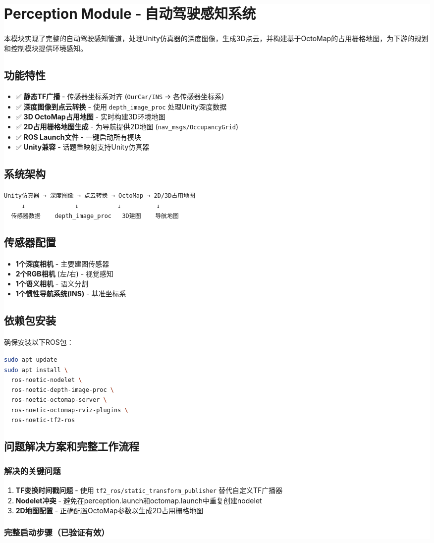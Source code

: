 # Perception Module - 自动驾驶感知系统

本模块实现了完整的自动驾驶感知管道，处理Unity仿真器的深度图像，生成3D点云，并构建基于OctoMap的占用栅格地图，为下游的规划和控制模块提供环境感知。

## **功能特性**

- ✅ **静态TF广播** - 传感器坐标系对齐 (`OurCar/INS` → 各传感器坐标系)
- ✅ **深度图像到点云转换** - 使用 `depth_image_proc` 处理Unity深度数据
- ✅ **3D OctoMap占用地图** - 实时构建3D环境地图
- ✅ **2D占用栅格地图生成** - 为导航提供2D地图 (`nav_msgs/OccupancyGrid`)
- ✅ **ROS Launch文件** - 一键启动所有模块
- ✅ **Unity兼容** - 话题重映射支持Unity仿真器

## **系统架构**

```
Unity仿真器 → 深度图像 → 点云转换 → OctoMap → 2D/3D占用地图
     ↓              ↓           ↓          ↓
  传感器数据    depth_image_proc   3D建图    导航地图
```

## **传感器配置**

- **1个深度相机** - 主要建图传感器
- **2个RGB相机** (左/右) - 视觉感知  
- **1个语义相机** - 语义分割
- **1个惯性导航系统(INS)** - 基准坐标系

## **依赖包安装**

确保安装以下ROS包：

```bash
sudo apt update
sudo apt install \
  ros-noetic-nodelet \
  ros-noetic-depth-image-proc \
  ros-noetic-octomap-server \
  ros-noetic-octomap-rviz-plugins \
  ros-noetic-tf2-ros
```

## **问题解决方案和完整工作流程**

### **解决的关键问题**
1. **TF变换时间戳问题** - 使用 `tf2_ros/static_transform_publisher` 替代自定义TF广播器
2. **Nodelet冲突** - 避免在perception.launch和octomap.launch中重复创建nodelet
3. **2D地图配置** - 正确配置OctoMap参数以生成2D占用栅格地图

### **完整启动步骤（已验证有效）**
